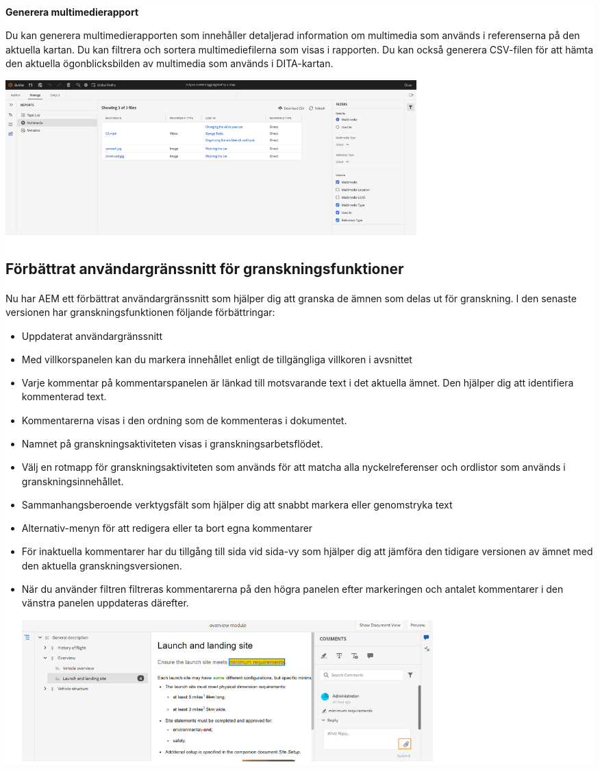 **Generera multimedierapport**

Du kan generera multimedierapporten som innehåller detaljerad information om multimedia som används i referenserna på den aktuella kartan. Du kan filtrera och sortera multimediefilerna som visas i rapporten.
Du kan också generera CSV-filen för att hämta den aktuella ögonblicksbilden av multimedia som används i DITA-kartan.

<img src="assets/web-editor-reports-multimedia.png" alt="multimedierapport" width="600">

## Förbättrat användargränssnitt för granskningsfunktioner

Nu har AEM ett förbättrat användargränssnitt som hjälper dig att granska de ämnen som delas ut för granskning. I den senaste versionen har granskningsfunktionen följande förbättringar:

* Uppdaterat användargränssnitt
* Med villkorspanelen kan du markera innehållet enligt de tillgängliga villkoren i avsnittet
* Varje kommentar på kommentarspanelen är länkad till motsvarande text i det aktuella ämnet. Den hjälper dig att identifiera kommenterad text.
* Kommentarerna visas i den ordning som de kommenteras i dokumentet.
* Namnet på granskningsaktiviteten visas i granskningsarbetsflödet.
* Välj en rotmapp för granskningsaktiviteten som används för att matcha alla nyckelreferenser och ordlistor som används i granskningsinnehållet.
* Sammanhangsberoende verktygsfält som hjälper dig att snabbt markera eller genomstryka text
* Alternativ-menyn för att redigera eller ta bort egna kommentarer
* För inaktuella kommentarer har du tillgång till sida vid sida-vy som hjälper dig att jämföra den tidigare versionen av ämnet med den aktuella granskningsversionen.
* När du använder filtren filtreras kommentarerna på den högra panelen efter markeringen och
antalet kommentarer i den vänstra panelen uppdateras därefter.


  <img alt="granskningsåtgärd" src="assets/comment-pop-up-panel.png" width="600">
